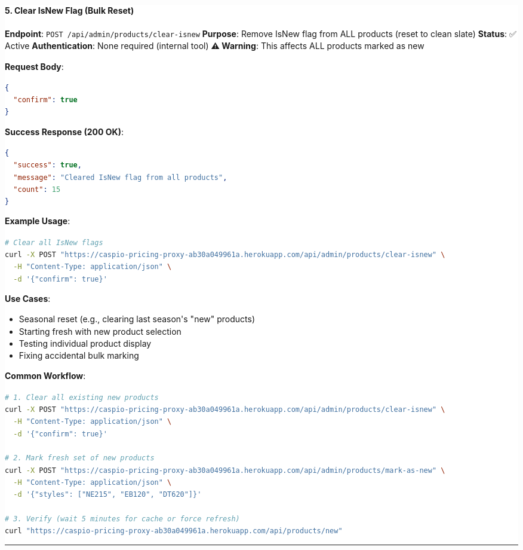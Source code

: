 #### 5. Clear IsNew Flag (Bulk Reset)
**Endpoint**: `POST /api/admin/products/clear-isnew`
**Purpose**: Remove IsNew flag from ALL products (reset to clean slate)
**Status**: ✅ Active
**Authentication**: None required (internal tool)
**⚠️ Warning**: This affects ALL products marked as new

**Request Body**:
```json
{
  "confirm": true
}
```

**Success Response (200 OK)**:
```json
{
  "success": true,
  "message": "Cleared IsNew flag from all products",
  "count": 15
}
```

**Example Usage**:
```bash
# Clear all IsNew flags
curl -X POST "https://caspio-pricing-proxy-ab30a049961a.herokuapp.com/api/admin/products/clear-isnew" \
  -H "Content-Type: application/json" \
  -d '{"confirm": true}'
```

**Use Cases**:
- Seasonal reset (e.g., clearing last season's "new" products)
- Starting fresh with new product selection
- Testing individual product display
- Fixing accidental bulk marking

**Common Workflow**:
```bash
# 1. Clear all existing new products
curl -X POST "https://caspio-pricing-proxy-ab30a049961a.herokuapp.com/api/admin/products/clear-isnew" \
  -H "Content-Type: application/json" \
  -d '{"confirm": true}'

# 2. Mark fresh set of new products
curl -X POST "https://caspio-pricing-proxy-ab30a049961a.herokuapp.com/api/admin/products/mark-as-new" \
  -H "Content-Type: application/json" \
  -d '{"styles": ["NE215", "EB120", "DT620"]}'

# 3. Verify (wait 5 minutes for cache or force refresh)
curl "https://caspio-pricing-proxy-ab30a049961a.herokuapp.com/api/products/new"
```

---
